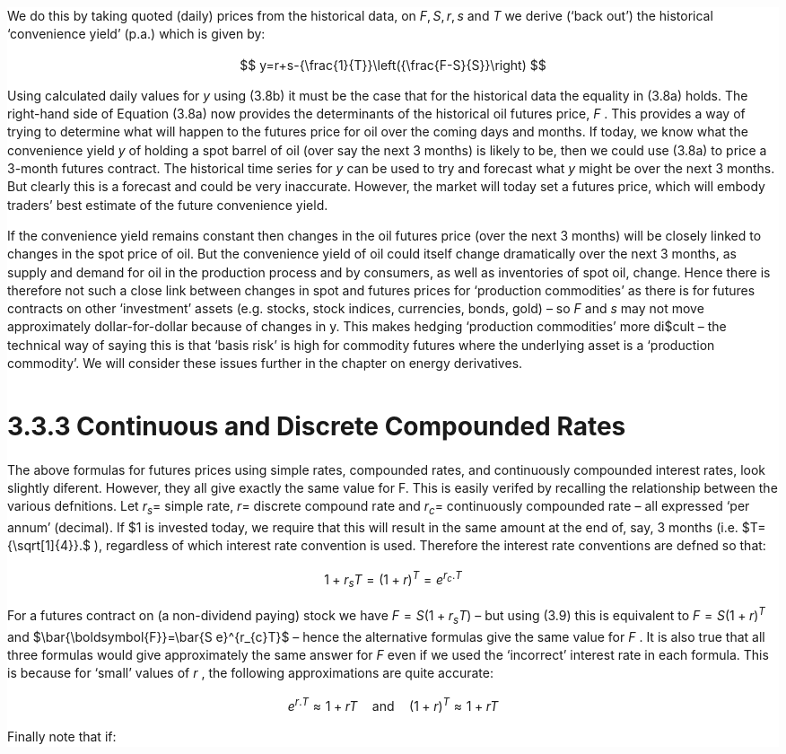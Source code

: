 We do this by taking quoted (daily) prices from the historical data, on $F,S,r,s$ and $T$ we derive (‘back out’) the historical ‘convenience yield’ (p.a.) which is given by:  

$$
y=r+s-{\frac{1}{T}}\left({\frac{F-S}{S}}\right)
$$  

Using calculated daily values for $y$ using (3.8b) it must be the case that for the historical data the equality in (3.8a) holds. The right-hand side of Equation (3.8a) now provides the determinants of the historical oil futures price, $F$ . This provides a way of trying to determine what will happen to the futures price for oil over the coming days and months. If today, we know what the convenience yield $y$ of holding a spot barrel of oil (over say the next 3 months) is likely to be, then we could use (3.8a) to price a 3-month futures contract. The historical time series for $y$ can be used to try and forecast what $y$ might be over the next 3 months. But clearly this is a forecast and could be very inaccurate. However, the market will today set a futures price, which will embody traders’ best estimate of the future convenience yield.  

If the convenience yield remains constant then changes in the oil futures price (over the next 3 months) will be closely linked to changes in the spot price of oil. But the convenience yield of oil could itself change dramatically over the next 3 months, as supply and demand for oil in the production process and by consumers, as well as inventories of spot oil, change. Hence there is therefore not such a close link between changes in spot and futures prices for ‘production commodities’ as there is for futures contracts on other ‘investment’ assets (e.g. stocks, stock indices, currencies, bonds, gold) – so $F$ and $s$ may not move approximately dollar-for-dollar because of changes in y. This makes hedging ‘production commodities’ more di\$cult – the technical way of saying this is that ‘basis risk’ is high for commodity futures where the underlying asset is a ‘production commodity’. We will consider these issues further in the chapter on energy derivatives.  

# 3.3.3 Continuous and Discrete Compounded Rates  

The above formulas for futures prices using simple rates, compounded rates, and continuously compounded interest rates, look slightly diferent. However, they all give exactly the same value for F. This is easily verifed by recalling the relationship between the various defnitions. Let $r_{s}=$ simple rate, $r=$ discrete compound rate and $r_{c}=$ continuously compounded rate – all expressed ‘per annum’ (decimal). If $\$1$ is invested today, we require that this will result in the same amount at the end of, say, 3 months (i.e. $T={\sqrt[1]{4}}.$ ), regardless of which interest rate convention is used. Therefore the interest rate conventions are defned so that:  

$$
1+r_{s}T=(1+r)^{T}=e^{r_{c}.T}
$$  

For a futures contract on (a non-dividend paying) stock we have $F=S(1+r_{s}T)$ – but using (3.9) this is equivalent to $F=S(1+r)^{T}$ and $\bar{\boldsymbol{F}}=\bar{S e}^{r_{c}T}$ – hence the alternative formulas give the same value for $F$ . It is also true that all three formulas would give approximately the same answer for $F$ even if we used the ‘incorrect’ interest rate in each formula. This is because for ‘small’ values of $r$ , the following approximations are quite accurate:  

$$
e^{r.T}\approx1+r T\quad\mathrm{and}\quad(1+r)^{T}\approx1+r T
$$  

Finally note that if:  
